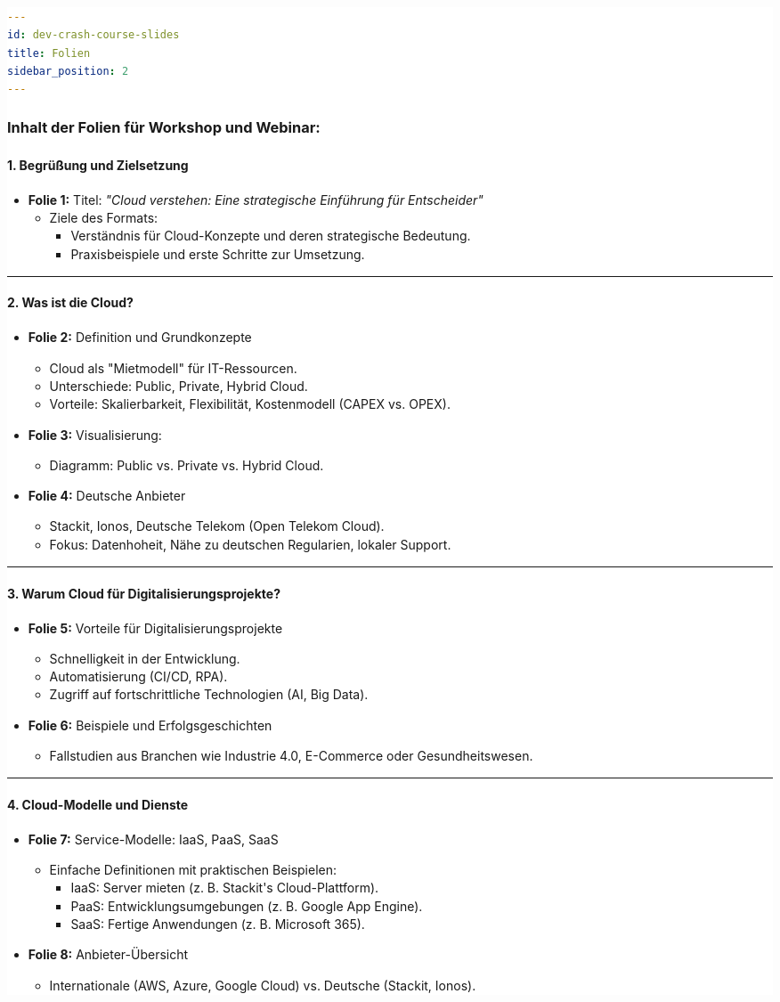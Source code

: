 ```yaml
---
id: dev-crash-course-slides
title: Folien
sidebar_position: 2
---
```


### **Inhalt der Folien für Workshop und Webinar:**

#### **1. Begrüßung und Zielsetzung**  
- **Folie 1:** Titel: *"Cloud verstehen: Eine strategische Einführung für Entscheider"*  
  - Ziele des Formats:  
    - Verständnis für Cloud-Konzepte und deren strategische Bedeutung.  
    - Praxisbeispiele und erste Schritte zur Umsetzung.  

---

#### **2. Was ist die Cloud?**  
- **Folie 2:** Definition und Grundkonzepte  
  - Cloud als "Mietmodell" für IT-Ressourcen.  
  - Unterschiede: Public, Private, Hybrid Cloud.  
  - Vorteile: Skalierbarkeit, Flexibilität, Kostenmodell (CAPEX vs. OPEX).  

- **Folie 3:** Visualisierung:  
  - Diagramm: Public vs. Private vs. Hybrid Cloud.  

- **Folie 4:** Deutsche Anbieter  
  - Stackit, Ionos, Deutsche Telekom (Open Telekom Cloud).  
  - Fokus: Datenhoheit, Nähe zu deutschen Regularien, lokaler Support.  

---

#### **3. Warum Cloud für Digitalisierungsprojekte?**  
- **Folie 5:** Vorteile für Digitalisierungsprojekte  
  - Schnelligkeit in der Entwicklung.  
  - Automatisierung (CI/CD, RPA).  
  - Zugriff auf fortschrittliche Technologien (AI, Big Data).  

- **Folie 6:** Beispiele und Erfolgsgeschichten  
  - Fallstudien aus Branchen wie Industrie 4.0, E-Commerce oder Gesundheitswesen.  

---

#### **4. Cloud-Modelle und Dienste**  
- **Folie 7:** Service-Modelle: IaaS, PaaS, SaaS  
  - Einfache Definitionen mit praktischen Beispielen:  
    - IaaS: Server mieten (z. B. Stackit's Cloud-Plattform).  
    - PaaS: Entwicklungsumgebungen (z. B. Google App Engine).  
    - SaaS: Fertige Anwendungen (z. B. Microsoft 365).  

- **Folie 8:** Anbieter-Übersicht  
  - Internationale (AWS, Azure, Google Cloud) vs. Deutsche (Stackit, Ionos).  
